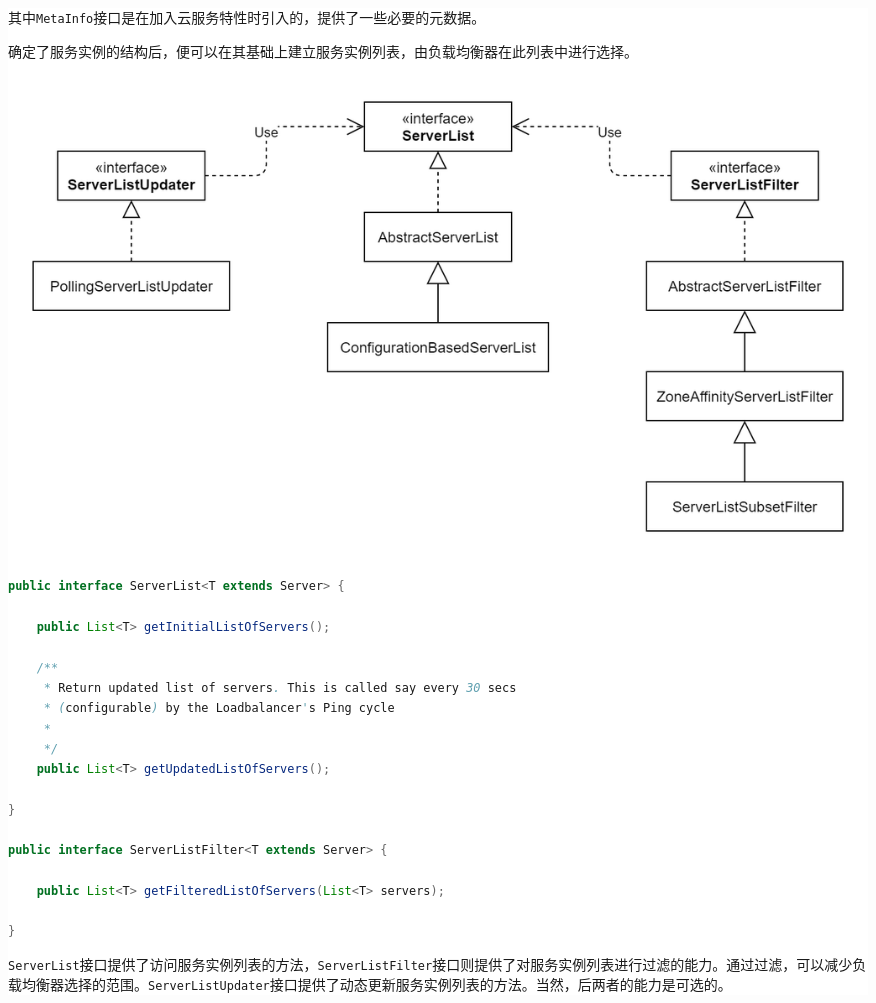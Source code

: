 其中`MetaInfo`接口是在加入云服务特性时引入的，提供了一些必要的元数据。

确定了服务实例的结构后，便可以在其基础上建立服务实例列表，由负载均衡器在此列表中进行选择。

![](image/ribbon-serverlist.png)

```java
public interface ServerList<T extends Server> {

    public List<T> getInitialListOfServers();

    /**
     * Return updated list of servers. This is called say every 30 secs
     * (configurable) by the Loadbalancer's Ping cycle
     *
     */
    public List<T> getUpdatedListOfServers();

}

public interface ServerListFilter<T extends Server> {

    public List<T> getFilteredListOfServers(List<T> servers);

}

```

`ServerList`接口提供了访问服务实例列表的方法，`ServerListFilter`接口则提供了对服务实例列表进行过滤的能力。通过过滤，可以减少负载均衡器选择的范围。`ServerListUpdater`接口提供了动态更新服务实例列表的方法。当然，后两者的能力是可选的。

